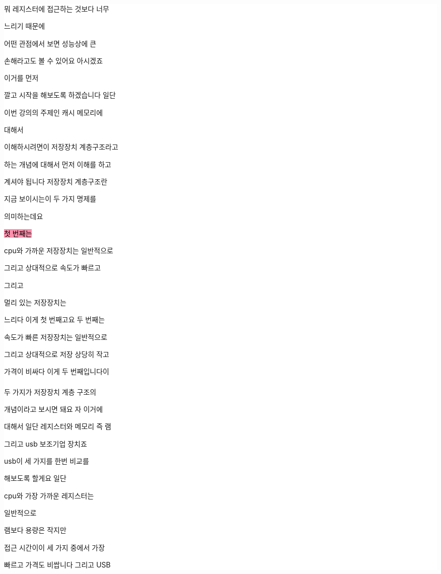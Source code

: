 뭐 레지스터에 접근하는 것보다 너무

느리기 때문에

어떤 관점에서 보면 성능상에 큰

손해라고도 볼 수 있</mark>어요 아시겠죠

이거를 먼저

깔고 시작을 해보도록 하겠습니다 일단

이번 강의의 주제인 캐시 메모리에

대해서

이해하시려면이 저장장치 계층구조라고

하는 개념에 대해서 먼저 이해를 하고

계셔야 됩니다 저장장치 계층구조란

지금 보이시는이 두 가지 명제를

의미하는데요

<mark style="background: #FF5582A6;">첫 번째는

cpu와 가까운 저장장치는 일반적으로

그리고 상대적으로 속도가 빠르고

그리고

멀리 있는 저장장치는

느리다 이게 첫 번째고요 두 번째는

속도가 빠른 저장장치는 일반적으로

그리고 상대적으로 저장 상당히 작고

가격이 비싸다 이게 두 번째입니다이  
</mark>  
두 가지가 저장장치 계층 구조의

개념이라고 보시면 돼요 자 이거에

대해서 일단 레지스터와 메모리 즉 램

그리고 usb 보조기업 장치죠

usb이 세 가지를 한번 비교를

해보도록 할게요 일단

cpu와 가장 가까운 레지스터는

일반적으로

램보다 용량은 작지만

접근 시간이이 세 가지 중에서 가장

빠르고 가격도 비쌉니다 그리고 USB
